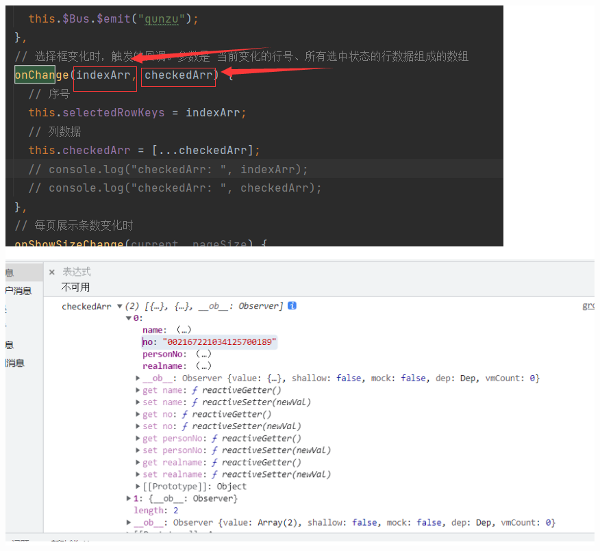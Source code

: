 ![image-20230407145308353](../Typora/image-20230407145308353.png)

![image-20230407144002253](../Typora/image-20230407144002253.png)
